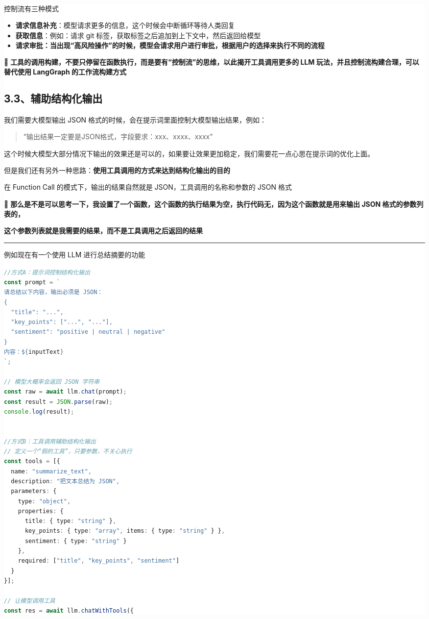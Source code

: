 

控制流有三种模式

+ **请求信息补充**：模型请求更多的信息，这个时候会中断循环等待人类回复
+ **获取信息**：例如：请求 git 标签，获取标签之后追加到上下文中，然后返回给模型
+ **请求审批：当出现“高风险操作”的时候，模型会请求用户进行审批，根据用户的选择来执行不同的流程**



🌟 **工具的调用构建，不要只停留在函数执行，而是要有“控制流”的思维，以此揭开工具调用更多的 LLM 玩法，并且控制流构建合理，可以替代使用 LangGraph 的工作流构建方式**

## 3.3、辅助结构化输出
我们需要大模型输出 JSON 格式的时候，会在提示词里面控制大模型输出结果，例如：

> “输出结果一定要是JSON格式，字段要求：xxx、xxxx、xxxx”
>

这个时候大模型大部分情况下输出的效果还是可以的，如果要让效果更加稳定，我们需要花一点心思在提示词的优化上面。



但是我们还有另外一种思路：**使用工具调用的方式来达到结构化输出的目的**

在 Function Call 的模式下，输出的结果自然就是 JSON，工具调用的名称和参数的 JSON 格式

🚀 **那么是不是可以思考一下，我设置了一个函数，这个函数的执行结果为空，执行代码无，因为这个函数就是用来输出 JSON 格式的参数列表的，**

**这个参数列表就是我需要的结果，而不是工具调用之后返回的结果**

****

例如现在有一个使用 LLM 进行总结摘要的功能

```typescript
//方式A：提示词控制结构化输出
const prompt = `
请总结以下内容，输出必须是 JSON：
{
  "title": "...",
  "key_points": ["...", "..."],
  "sentiment": "positive | neutral | negative"
}
内容：${inputText}
`;

// 模型大概率会返回 JSON 字符串
const raw = await llm.chat(prompt);
const result = JSON.parse(raw);
console.log(result);


//方式B：工具调用辅助结构化输出
// 定义一个“假的工具”，只要参数，不关心执行
const tools = [{
  name: "summarize_text",
  description: "把文本总结为 JSON",
  parameters: {
    type: "object",
    properties: {
      title: { type: "string" },
      key_points: { type: "array", items: { type: "string" } },
      sentiment: { type: "string" }
    },
    required: ["title", "key_points", "sentiment"]
  }
}];

// 让模型调用工具
const res = await llm.chatWithTools({
```
